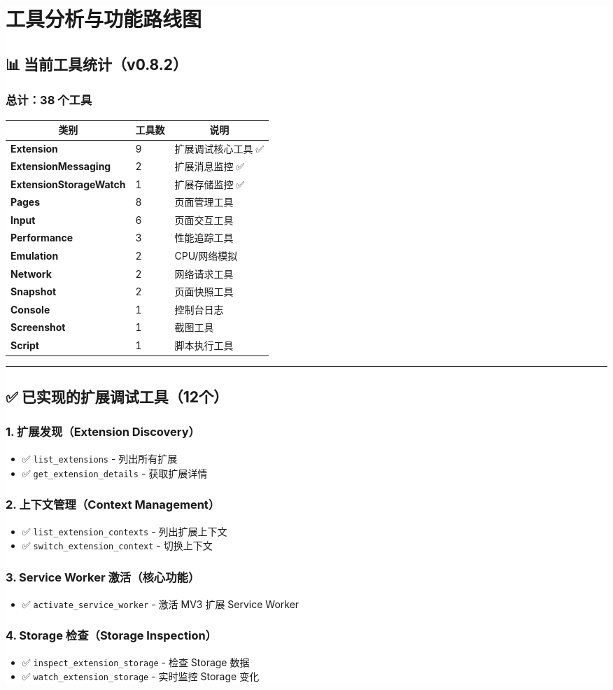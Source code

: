 # 工具分析与功能路线图

## 📊 当前工具统计（v0.8.2）

### 总计：38 个工具

| 类别 | 工具数 | 说明 |
|------|--------|------|
| **Extension** | 9 | 扩展调试核心工具 ✅ |
| **ExtensionMessaging** | 2 | 扩展消息监控 ✅ |
| **ExtensionStorageWatch** | 1 | 扩展存储监控 ✅ |
| **Pages** | 8 | 页面管理工具 |
| **Input** | 6 | 页面交互工具 |
| **Performance** | 3 | 性能追踪工具 |
| **Emulation** | 2 | CPU/网络模拟 |
| **Network** | 2 | 网络请求工具 |
| **Snapshot** | 2 | 页面快照工具 |
| **Console** | 1 | 控制台日志 |
| **Screenshot** | 1 | 截图工具 |
| **Script** | 1 | 脚本执行工具 |

---

## ✅ 已实现的扩展调试工具（12个）

### 1. 扩展发现（Extension Discovery）
- ✅ `list_extensions` - 列出所有扩展
- ✅ `get_extension_details` - 获取扩展详情

### 2. 上下文管理（Context Management）
- ✅ `list_extension_contexts` - 列出扩展上下文
- ✅ `switch_extension_context` - 切换上下文

### 3. Service Worker 激活（核心功能）
- ✅ `activate_service_worker` - 激活 MV3 扩展 Service Worker

### 4. Storage 检查（Storage Inspection）
- ✅ `inspect_extension_storage` - 检查 Storage 数据
- ✅ `watch_extension_storage` - 实时监控 Storage 变化
